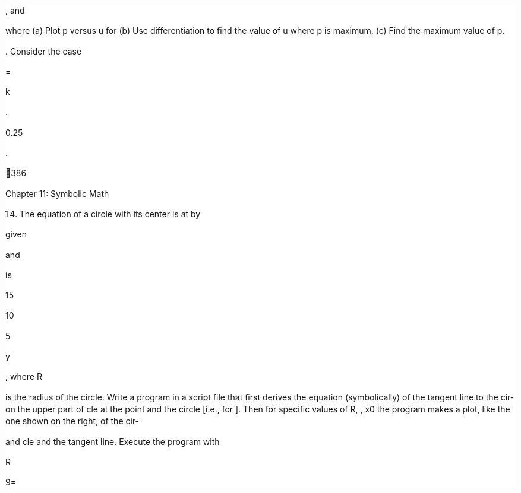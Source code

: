 , and

where
(a)  Plot p versus u for
(b)  Use differentiation to find the value of u where p is maximum.
(c)  Find the maximum value of p.

. Consider the case

=

k

.

0.25

.

386

Chapter 11: Symbolic Math

14. The equation of a circle with its center is at
by

given

and

is

15

10

5

y

,  where  R

is  the
radius  of  the  circle.  Write  a  program  in  a
script  file  that  first  derives  the  equation
(symbolically) of the tangent line to the cir-
 on the upper part of
cle at the point
  and
the circle [i.e., for
].  Then  for  specific  values  of  R,
,
x0
 the program makes a plot, like the one shown on the right, of the cir-

and
cle and the tangent line. Execute the program with

R

9=
